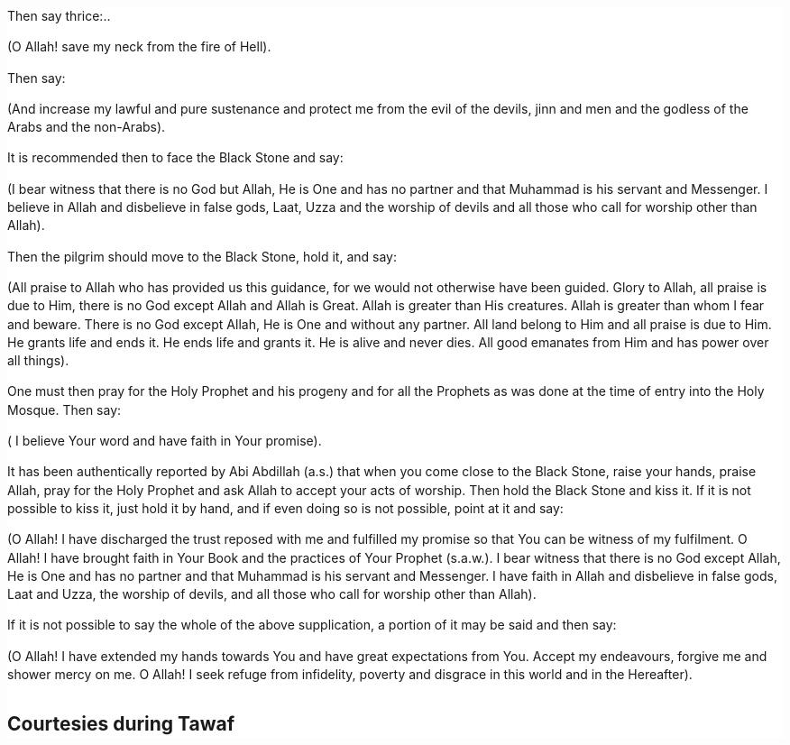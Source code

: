 Then say thrice:..

(O Allah! save my neck from the fire of Hell).

Then say:

(And increase my lawful and pure sustenance and protect me from the evil
of the devils, jinn and men and the godless of the Arabs and the
non-Arabs).

It is recommended then to face the Black Stone and say:

(I bear witness that there is no God but Allah, He is One and has no
partner and that Muhammad is his servant and Messenger. I believe in
Allah and disbelieve in false gods, Laat, Uzza and the worship of devils
and all those who call for worship other than Allah).

Then the pilgrim should move to the Black Stone, hold it, and say:

(All praise to Allah who has provided us this guidance, for we would not
otherwise have been guided. Glory to Allah, all praise is due to Him,
there is no God except Allah and Allah is Great. Allah is greater than
His creatures. Allah is greater than whom I fear and beware. There is no
God except Allah, He is One and without any partner. All land belong to
Him and all praise is due to Him. He grants life and ends it. He ends
life and grants it. He is alive and never dies. All good emanates from
Him and has power over all things).

One must then pray for the Holy Prophet and his progeny and for all the
Prophets as was done at the time of entry into the Holy Mosque. Then
say:

( I believe Your word and have faith in Your promise).

It has been authentically reported by Abi Abdillah (a.s.) that when you
come close to the Black Stone, raise your hands, praise Allah, pray for
the Holy Prophet and ask Allah to accept your acts of worship. Then hold
the Black Stone and kiss it. If it is not possible to kiss it, just hold
it by hand, and if even doing so is not possible, point at it and say:

(O Allah! I have discharged the trust reposed with me and fulfilled my
promise so that You can be witness of my fulfilment. O Allah! I have
brought faith in Your Book and the practices of Your Prophet (s.a.w.). I
bear witness that there is no God except Allah, He is One and has no
partner and that Muhammad is his servant and Messenger. I have faith in
Allah and disbelieve in false gods, Laat and Uzza, the worship of
devils, and all those who call for worship other than Allah).

If it is not possible to say the whole of the above supplication, a
portion of it may be said and then say:

(O Allah! I have extended my hands towards You and have great
expectations from You. Accept my endeavours, forgive me and shower mercy
on me. O Allah! I seek refuge from infidelity, poverty and disgrace in
this world and in the Hereafter).

Courtesies during Tawaf
-----------------------
